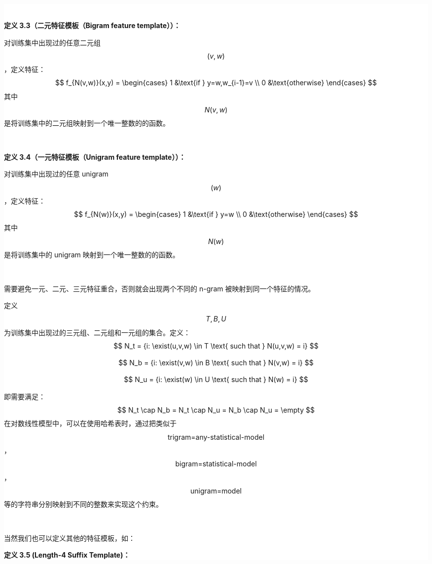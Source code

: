 <br>

**定义 3.3（二元特征模板（Bigram feature template））：**

对训练集中出现过的任意二元组 $$(v,w)$$，定义特征：
$$
f_{N(v,w)}(x,y) = 
\begin{cases}   
1 &\text{if } y=w,w_{i-1}=v \\   
0 &\text{otherwise}
\end{cases}
$$
其中 $$N(v,w)$$ 是将训练集中的二元组映射到一个唯一整数的的函数。

<br>

**定义 3.4（一元特征模板（Unigram feature template））：**

对训练集中出现过的任意 unigram $$(w)$$，定义特征：
$$
f_{N(w)}(x,y) = 
\begin{cases}   
1 &\text{if } y=w \\   
0 &\text{otherwise}
\end{cases}
$$
其中 $$N(w)$$ 是将训练集中的 unigram 映射到一个唯一整数的的函数。

<br>

需要避免一元、二元、三元特征重合，否则就会出现两个不同的 n-gram 被映射到同一个特征的情况。

定义 $$T, B, U$$ 为训练集中出现过的三元组、二元组和一元组的集合。定义：
$$
N_t = {i: \exist(u,v,w) \in T \text{ such that } N(u,v,w) = i}
$$

$$
N_b = {i: \exist(v,w) \in B \text{ such that } N(v,w) = i}
$$

$$
N_u = {i: \exist(w) \in U \text{ such that } N(w) = i}
$$

即需要满足：
$$
N_t \cap N_b = N_t \cap N_u = N_b \cap N_u = \empty
$$
在对数线性模型中，可以在使用哈希表时，通过把类似于 $$\text{trigram=any-statistical-model}$$，$$\text{bigram=statistical-model}$$，$$\text{unigram=model}$$ 等的字符串分别映射到不同的整数来实现这个约束。

<br>

当然我们也可以定义其他的特征模板，如：

**定义 3.5 (Length-4 Suffix Template)：**
